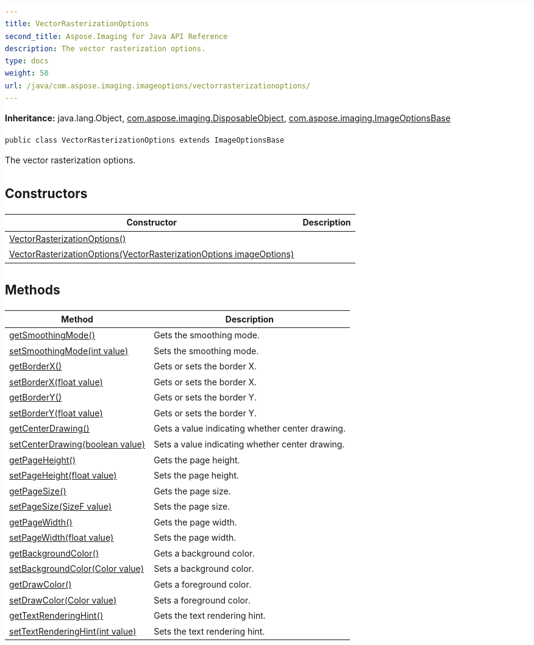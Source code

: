 ```yaml
---
title: VectorRasterizationOptions
second_title: Aspose.Imaging for Java API Reference
description: The vector rasterization options.
type: docs
weight: 50
url: /java/com.aspose.imaging.imageoptions/vectorrasterizationoptions/
---
```

**Inheritance:**
java.lang.Object, [com.aspose.imaging.DisposableObject](../../com.aspose.imaging/disposableobject), [com.aspose.imaging.ImageOptionsBase](../../com.aspose.imaging/imageoptionsbase)
```
public class VectorRasterizationOptions extends ImageOptionsBase
```

The vector rasterization options.
## Constructors

| Constructor | Description |
| --- | --- |
| [VectorRasterizationOptions()](#VectorRasterizationOptions--) |  |
| [VectorRasterizationOptions(VectorRasterizationOptions imageOptions)](#VectorRasterizationOptions-com.aspose.imaging.imageoptions.VectorRasterizationOptions-) |  |
## Methods

| Method | Description |
| --- | --- |
| [getSmoothingMode()](#getSmoothingMode--) | Gets the smoothing mode. |
| [setSmoothingMode(int value)](#setSmoothingMode-int-) | Sets the smoothing mode. |
| [getBorderX()](#getBorderX--) | Gets or sets the border X. |
| [setBorderX(float value)](#setBorderX-float-) | Gets or sets the border X. |
| [getBorderY()](#getBorderY--) | Gets or sets the border Y. |
| [setBorderY(float value)](#setBorderY-float-) | Gets or sets the border Y. |
| [getCenterDrawing()](#getCenterDrawing--) | Gets a value indicating whether center drawing. |
| [setCenterDrawing(boolean value)](#setCenterDrawing-boolean-) | Sets a value indicating whether center drawing. |
| [getPageHeight()](#getPageHeight--) | Gets the page height. |
| [setPageHeight(float value)](#setPageHeight-float-) | Sets the page height. |
| [getPageSize()](#getPageSize--) | Gets the page size. |
| [setPageSize(SizeF value)](#setPageSize-com.aspose.imaging.SizeF-) | Sets the page size. |
| [getPageWidth()](#getPageWidth--) | Gets the page width. |
| [setPageWidth(float value)](#setPageWidth-float-) | Sets the page width. |
| [getBackgroundColor()](#getBackgroundColor--) | Gets a background color. |
| [setBackgroundColor(Color value)](#setBackgroundColor-com.aspose.imaging.Color-) | Sets a background color. |
| [getDrawColor()](#getDrawColor--) | Gets a foreground color. |
| [setDrawColor(Color value)](#setDrawColor-com.aspose.imaging.Color-) | Sets a foreground color. |
| [getTextRenderingHint()](#getTextRenderingHint--) | Gets the text rendering hint. |
| [setTextRenderingHint(int value)](#setTextRenderingHint-int-) | Sets the text rendering hint. |
